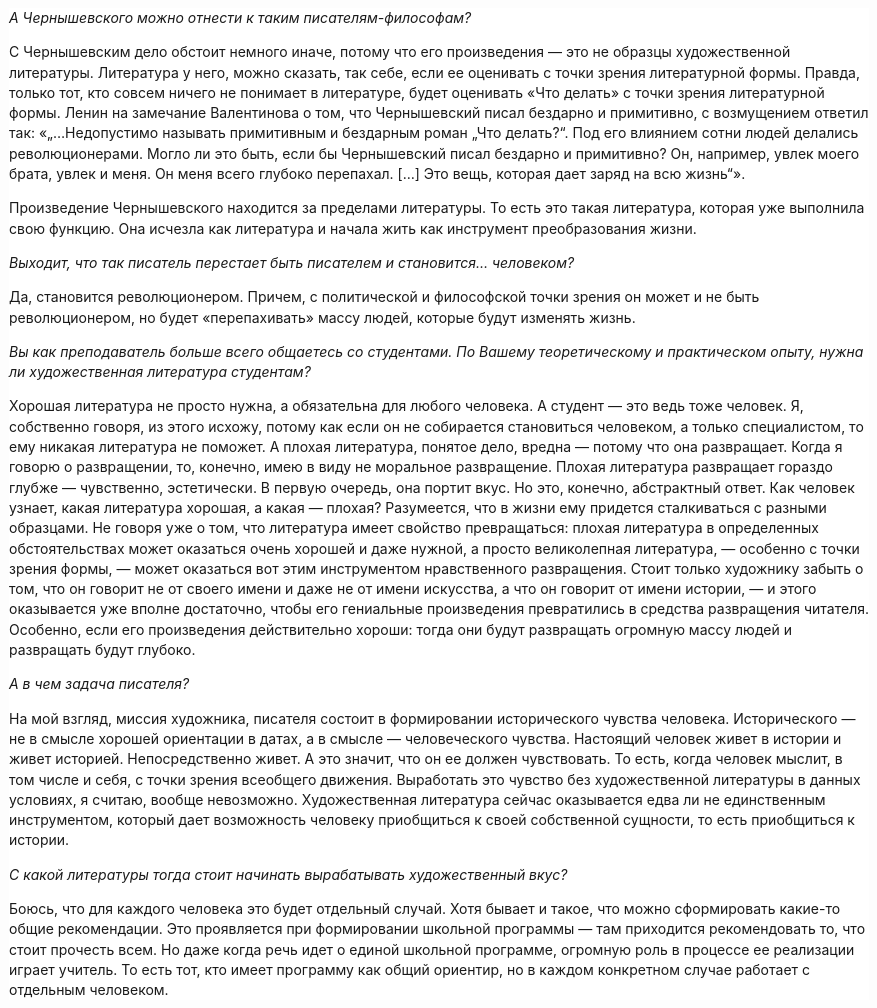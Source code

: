 *А Чернышевского можно отнести к таким писателям-философам?*

С Чернышевским дело обстоит немного иначе, потому что его произведения — это не образцы художественной литературы. Литература у него, можно сказать, так себе, если ее оценивать с точки зрения литературной формы. Правда, только тот, кто совсем ничего не понимает в литературе, будет оценивать «Что делать» с точки зрения литературной формы. Ленин на замечание Валентинова о том, что Чернышевский писал бездарно и примитивно, с возмущением ответил так: «„…Недопустимо называть примитивным и бездарным роман „Что делать?“. Под его влиянием сотни людей делались революционерами. Могло ли это быть, если бы Чернышевский писал бездарно и примитивно? Он, например, увлек моего брата, увлек и меня. Он меня всего глубоко перепахал. […] Это вещь, которая дает заряд на всю жизнь“».

Произведение Чернышевского находится за пределами литературы. То есть это такая литература, которая уже выполнила свою функцию. Она исчезла как литература и начала жить как инструмент преобразования жизни.

*Выходит, что так писатель перестает быть писателем и становится… человеком?*

Да, становится революционером. Причем, с политической и философской точки зрения он может и не быть революционером, но будет «перепахивать» массу людей, которые будут изменять жизнь.

*Вы как преподаватель больше всего общаетесь со студентами. По Вашему теоретическому и практическом опыту, нужна ли художественная литература студентам?*

Хорошая литература не просто нужна, а обязательна для любого человека. А студент — это ведь тоже человек. Я, собственно говоря, из этого исхожу, потому как если он не собирается становиться человеком, а только специалистом, то ему никакая литература не поможет. А плохая литература, понятое дело, вредна — потому что она развращает. Когда я говорю о развращении, то, конечно, имею в виду не моральное развращение. Плохая литература развращает гораздо глубже — чувственно, эстетически. В первую очередь, она портит вкус. Но это, конечно, абстрактный ответ. Как человек узнает, какая литература хорошая, а какая — плохая? Разумеется, что в жизни ему придется сталкиваться с разными образцами. Не говоря уже о том, что литература имеет свойство превращаться: плохая литература в определенных обстоятельствах может оказаться очень хорошей и даже нужной, а просто великолепная литература, — особенно с точки зрения формы, — может оказаться вот этим инструментом нравственного развращения. Стоит только художнику забыть о том, что он говорит не от своего имени и даже не от имени искусства, а что он говорит от имени истории, — и этого оказывается уже вполне достаточно, чтобы его гениальные произведения превратились в средства развращения читателя. Особенно, если его произведения действительно хороши: тогда они будут развращать огромную массу людей и развращать будут глубоко.

*А в чем задача писателя?*

На мой взгляд, миссия художника, писателя состоит в формировании исторического чувства человека. Исторического — не в смысле хорошей ориентации в датах, а в смысле — человеческого чувства. Настоящий человек живет в истории и живет историей. Непосредственно живет. А это значит, что он ее должен чувствовать. То есть, когда человек мыслит, в том числе и себя, с точки зрения всеобщего движения. Выработать это чувство без художественной литературы в данных условиях, я считаю, вообще невозможно. Художественная литература сейчас оказывается едва ли не единственным инструментом, который дает возможность человеку приобщиться к своей собственной сущности, то есть приобщиться к истории.

*С какой литературы тогда стоит начинать вырабатывать художественный вкус?*

Боюсь, что для каждого человека это будет отдельный случай. Хотя бывает и такое, что можно сформировать какие-то общие рекомендации. Это проявляется при формировании школьной программы — там приходится рекомендовать то, что стоит прочесть всем. Но даже когда речь идет о единой школьной программе, огромную роль в процессе ее реализации играет учитель. То есть тот, кто имеет программу как общий ориентир, но в каждом конкретном случае работает с отдельным человеком.
